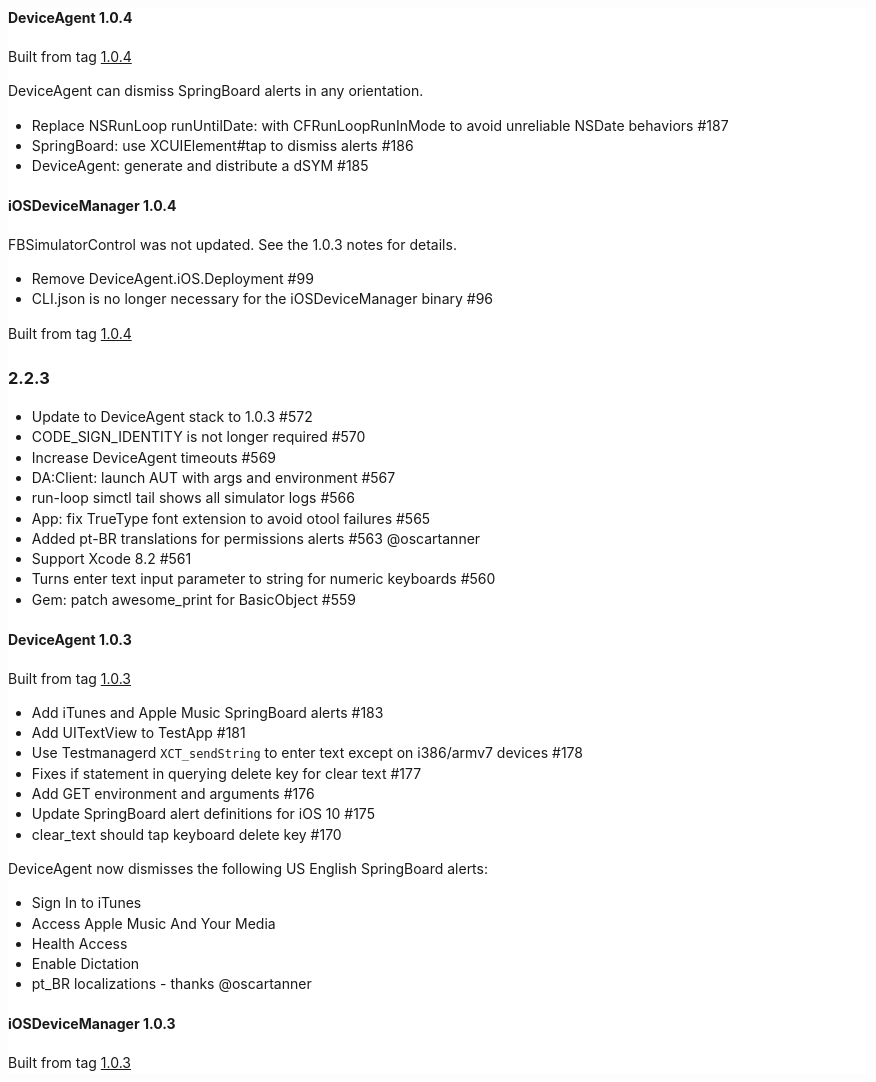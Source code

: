 #### DeviceAgent 1.0.4

Built from tag [1.0.4](https://github.com/calabash/DeviceAgent.iOS/releases/tag/1.0.4)

DeviceAgent can dismiss SpringBoard alerts in any orientation.

* Replace NSRunLoop runUntilDate: with CFRunLoopRunInMode to avoid
  unreliable NSDate behaviors #187
* SpringBoard: use XCUIElement#tap to dismiss alerts #186
* DeviceAgent: generate and distribute a dSYM #185

#### iOSDeviceManager 1.0.4

FBSimulatorControl was not updated.  See the 1.0.3 notes for details.

* Remove DeviceAgent.iOS.Deployment #99
* CLI.json is no longer necessary for the iOSDeviceManager binary #96

Built from tag [1.0.4](https://github.com/calabash/iOSDeviceManager/releases/tag/1.0.4)

### 2.2.3

* Update to DeviceAgent stack to 1.0.3 #572
* CODE\_SIGN\_IDENTITY is not longer required #570
* Increase DeviceAgent timeouts #569
* DA:Client: launch AUT with args and environment #567
* run-loop simctl tail shows all simulator logs #566
* App: fix TrueType font extension to avoid otool failures #565
* Added pt-BR translations for permissions alerts #563 @oscartanner
* Support Xcode 8.2 #561
* Turns enter text input parameter to string for numeric keyboards #560
* Gem: patch awesome\_print for BasicObject #559

#### DeviceAgent 1.0.3

Built from tag [1.0.3](https://github.com/calabash/DeviceAgent.iOS/releases/tag/1.0.3)

* Add iTunes and Apple Music SpringBoard alerts #183
* Add UITextView to TestApp #181
* Use Testmanagerd `XCT_sendString` to enter text except on i386/armv7 devices #178
* Fixes if statement in querying delete key for clear text #177
* Add GET environment and arguments #176
* Update SpringBoard alert definitions for iOS 10 #175
* clear\_text should tap keyboard delete key #170

DeviceAgent now dismisses the following US English SpringBoard alerts:

* Sign In to iTunes
* Access Apple Music And Your Media
* Health Access
* Enable Dictation
* pt\_BR localizations - thanks @oscartanner

#### iOSDeviceManager 1.0.3

Built from tag [1.0.3](https://github.com/calabash/iOSDeviceManager/releases/tag/1.0.3)
